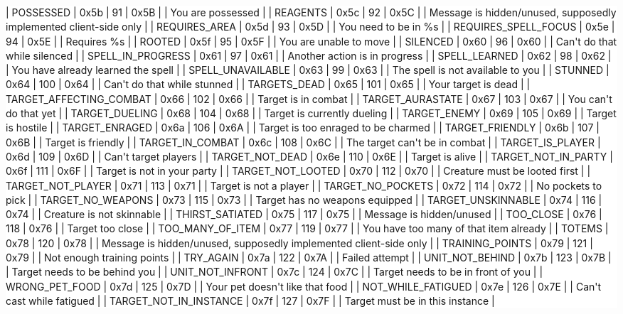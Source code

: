 | POSSESSED | 0x5b | 91 | 0x5B |  | You are possessed |
| REAGENTS | 0x5c | 92 | 0x5C |  | Message is hidden/unused, supposedly implemented client-side only |
| REQUIRES_AREA | 0x5d | 93 | 0x5D |  | You need to be in %s |
| REQUIRES_SPELL_FOCUS | 0x5e | 94 | 0x5E |  | Requires %s |
| ROOTED | 0x5f | 95 | 0x5F |  | You are unable to move |
| SILENCED | 0x60 | 96 | 0x60 |  | Can't do that while silenced |
| SPELL_IN_PROGRESS | 0x61 | 97 | 0x61 |  | Another action is in progress |
| SPELL_LEARNED | 0x62 | 98 | 0x62 |  | You have already learned the spell |
| SPELL_UNAVAILABLE | 0x63 | 99 | 0x63 |  | The spell is not available to you |
| STUNNED | 0x64 | 100 | 0x64 |  | Can't do that while stunned |
| TARGETS_DEAD | 0x65 | 101 | 0x65 |  | Your target is dead |
| TARGET_AFFECTING_COMBAT | 0x66 | 102 | 0x66 |  | Target is in combat |
| TARGET_AURASTATE | 0x67 | 103 | 0x67 |  | You can't do that yet |
| TARGET_DUELING | 0x68 | 104 | 0x68 |  | Target is currently dueling |
| TARGET_ENEMY | 0x69 | 105 | 0x69 |  | Target is hostile |
| TARGET_ENRAGED | 0x6a | 106 | 0x6A |  | Target is too enraged to be charmed |
| TARGET_FRIENDLY | 0x6b | 107 | 0x6B |  | Target is friendly |
| TARGET_IN_COMBAT | 0x6c | 108 | 0x6C |  | The target can't be in combat |
| TARGET_IS_PLAYER | 0x6d | 109 | 0x6D |  | Can't target players |
| TARGET_NOT_DEAD | 0x6e | 110 | 0x6E |  | Target is alive |
| TARGET_NOT_IN_PARTY | 0x6f | 111 | 0x6F |  | Target is not in your party |
| TARGET_NOT_LOOTED | 0x70 | 112 | 0x70 |  | Creature must be looted first |
| TARGET_NOT_PLAYER | 0x71 | 113 | 0x71 |  | Target is not a player |
| TARGET_NO_POCKETS | 0x72 | 114 | 0x72 |  | No pockets to pick |
| TARGET_NO_WEAPONS | 0x73 | 115 | 0x73 |  | Target has no weapons equipped |
| TARGET_UNSKINNABLE | 0x74 | 116 | 0x74 |  | Creature is not skinnable |
| THIRST_SATIATED | 0x75 | 117 | 0x75 |  | Message is hidden/unused |
| TOO_CLOSE | 0x76 | 118 | 0x76 |  | Target too close |
| TOO_MANY_OF_ITEM | 0x77 | 119 | 0x77 |  | You have too many of that item already |
| TOTEMS | 0x78 | 120 | 0x78 |  | Message is hidden/unused, supposedly implemented client-side only |
| TRAINING_POINTS | 0x79 | 121 | 0x79 |  | Not enough training points |
| TRY_AGAIN | 0x7a | 122 | 0x7A |  | Failed attempt |
| UNIT_NOT_BEHIND | 0x7b | 123 | 0x7B |  | Target needs to be behind you |
| UNIT_NOT_INFRONT | 0x7c | 124 | 0x7C |  | Target needs to be in front of you |
| WRONG_PET_FOOD | 0x7d | 125 | 0x7D |  | Your pet doesn't like that food |
| NOT_WHILE_FATIGUED | 0x7e | 126 | 0x7E |  | Can't cast while fatigued |
| TARGET_NOT_IN_INSTANCE | 0x7f | 127 | 0x7F |  | Target must be in this instance |
